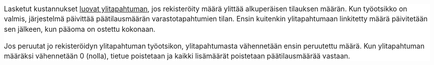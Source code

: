 Lasketut kustannukset [luovat ylitapahtuman](over-under-transactions.md), jos rekisteröity määrä ylittää alkuperäisen tilauksen määrän. Kun työotsikko on valmis, järjestelmä päivittää päätilausmäärän varastotapahtumien tilan. Ensin kuitenkin ylitapahtumaan linkitetty määrä päivitetään sen jälkeen, kun pääoma on ostettu kokonaan.

Jos peruutat jo rekisteröidyn ylitapahtuman työotsikon, ylitapahtumasta vähennetään ensin peruutettu määrä. Kun ylitapahtuman määräksi vähennetään 0 (nolla), tietue poistetaan ja kaikki lisämäärät poistetaan päätilausmäärää vastaan.
